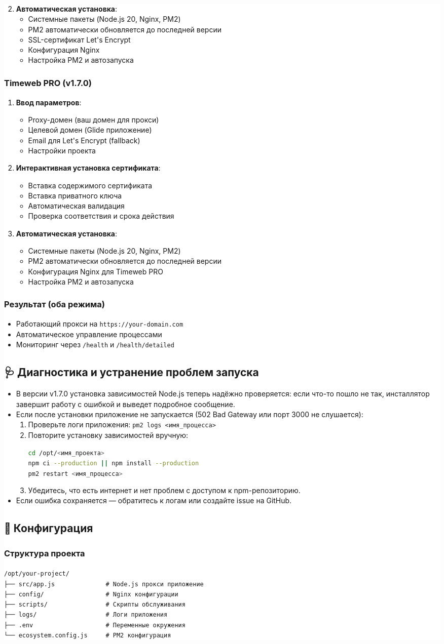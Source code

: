 2. **Автоматическая установка**:
   - Системные пакеты (Node.js 20, Nginx, PM2)
   - PM2 автоматически обновляется до последней версии
   - SSL-сертификат Let's Encrypt
   - Конфигурация Nginx
   - Настройка PM2 и автозапуска

### Timeweb PRO (v1.7.0)
1. **Ввод параметров**:
   - Proxy-домен (ваш домен для прокси)
   - Целевой домен (Glide приложение)
   - Email для Let's Encrypt (fallback)
   - Настройки проекта

2. **Интерактивная установка сертификата**:
   - Вставка содержимого сертификата
   - Вставка приватного ключа
   - Автоматическая валидация
   - Проверка соответствия и срока действия

3. **Автоматическая установка**:
   - Системные пакеты (Node.js 20, Nginx, PM2)
   - PM2 автоматически обновляется до последней версии
   - Конфигурация Nginx для Timeweb PRO
   - Настройка PM2 и автозапуска

### Результат (оба режима)
- Работающий прокси на `https://your-domain.com`
- Автоматическое управление процессами
- Мониторинг через `/health` и `/health/detailed`

## 🩺 Диагностика и устранение проблем запуска

- В версии v1.7.0 установка зависимостей Node.js теперь надёжно проверяется: если что-то пошло не так, инсталлятор завершит работу с ошибкой и выведет подробное сообщение.
- Если после установки приложение не запускается (502 Bad Gateway или порт 3000 не слушается):
  1. Проверьте логи приложения: `pm2 logs <имя_процесса>`
  2. Повторите установку зависимостей вручную:
     ```sh
     cd /opt/<имя_проекта>
     npm ci --production || npm install --production
     pm2 restart <имя_процесса>
     ```
  3. Убедитесь, что есть интернет и нет проблем с доступом к npm-репозиторию.
- Если ошибка сохраняется — обратитесь к логам или создайте issue на GitHub.

## 🔧 Конфигурация

### Структура проекта

```
/opt/your-project/
├── src/app.js              # Node.js прокси приложение
├── config/                 # Nginx конфигурации
├── scripts/                # Скрипты обслуживания
├── logs/                   # Логи приложения
├── .env                    # Переменные окружения
└── ecosystem.config.js     # PM2 конфигурация
```
